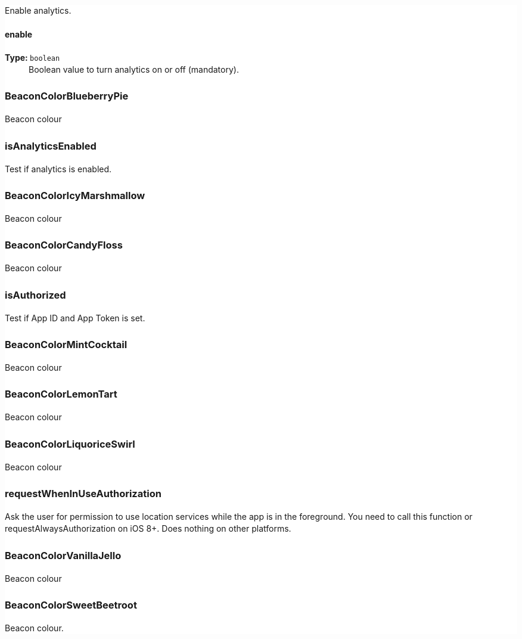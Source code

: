Enable analytics.

<dl>
<dt><h4>enable</h4><strong>Type: </strong><code>boolean</code></dt>
<dd>Boolean value to turn analytics on or off (mandatory).</dd>
</dl>

### BeaconColorBlueberryPie

Beacon colour

### isAnalyticsEnabled

Test if analytics is enabled.

### BeaconColorIcyMarshmallow

Beacon colour

### BeaconColorCandyFloss

Beacon colour

### isAuthorized

Test if App ID and App Token is set.

### BeaconColorMintCocktail

Beacon colour

### BeaconColorLemonTart

Beacon colour

### BeaconColorLiquoriceSwirl

Beacon colour

### requestWhenInUseAuthorization

Ask the user for permission to use location services
while the app is in the foreground.
You need to call this function or requestAlwaysAuthorization
on iOS 8+.
Does nothing on other platforms.

### BeaconColorVanillaJello

Beacon colour

### BeaconColorSweetBeetroot

Beacon colour.
